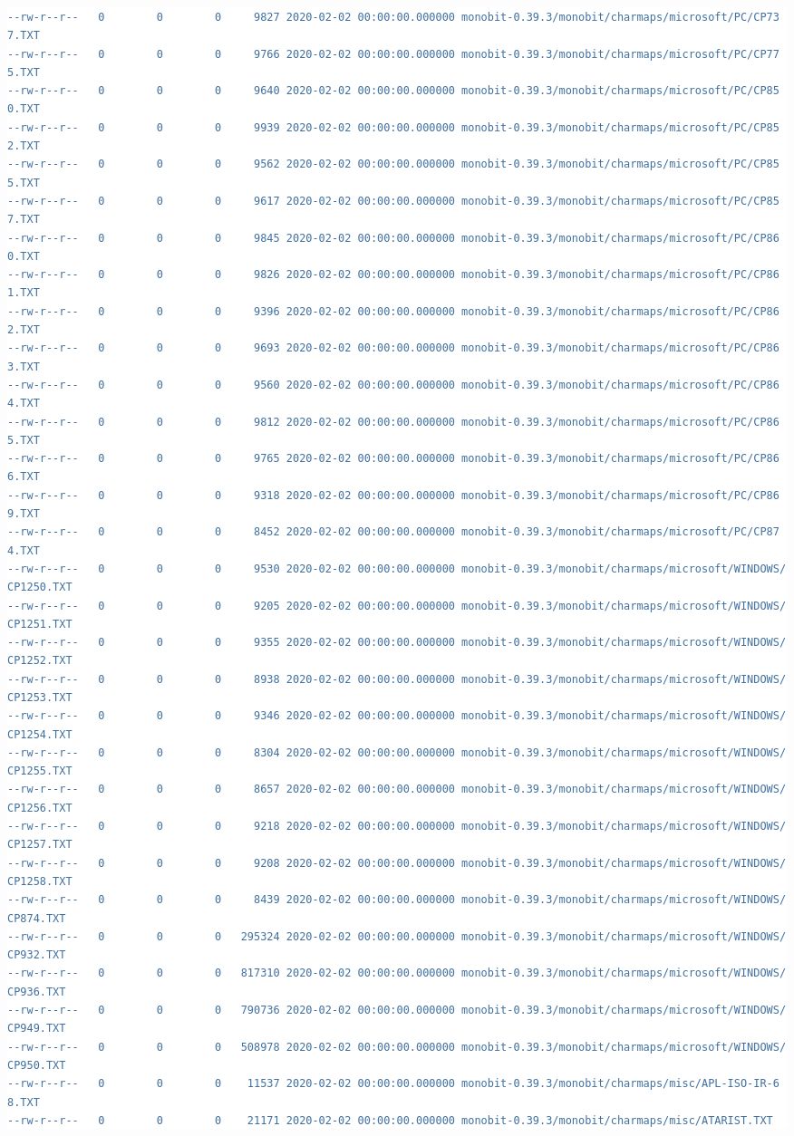 ```diff
--rw-r--r--   0        0        0     9827 2020-02-02 00:00:00.000000 monobit-0.39.3/monobit/charmaps/microsoft/PC/CP737.TXT
--rw-r--r--   0        0        0     9766 2020-02-02 00:00:00.000000 monobit-0.39.3/monobit/charmaps/microsoft/PC/CP775.TXT
--rw-r--r--   0        0        0     9640 2020-02-02 00:00:00.000000 monobit-0.39.3/monobit/charmaps/microsoft/PC/CP850.TXT
--rw-r--r--   0        0        0     9939 2020-02-02 00:00:00.000000 monobit-0.39.3/monobit/charmaps/microsoft/PC/CP852.TXT
--rw-r--r--   0        0        0     9562 2020-02-02 00:00:00.000000 monobit-0.39.3/monobit/charmaps/microsoft/PC/CP855.TXT
--rw-r--r--   0        0        0     9617 2020-02-02 00:00:00.000000 monobit-0.39.3/monobit/charmaps/microsoft/PC/CP857.TXT
--rw-r--r--   0        0        0     9845 2020-02-02 00:00:00.000000 monobit-0.39.3/monobit/charmaps/microsoft/PC/CP860.TXT
--rw-r--r--   0        0        0     9826 2020-02-02 00:00:00.000000 monobit-0.39.3/monobit/charmaps/microsoft/PC/CP861.TXT
--rw-r--r--   0        0        0     9396 2020-02-02 00:00:00.000000 monobit-0.39.3/monobit/charmaps/microsoft/PC/CP862.TXT
--rw-r--r--   0        0        0     9693 2020-02-02 00:00:00.000000 monobit-0.39.3/monobit/charmaps/microsoft/PC/CP863.TXT
--rw-r--r--   0        0        0     9560 2020-02-02 00:00:00.000000 monobit-0.39.3/monobit/charmaps/microsoft/PC/CP864.TXT
--rw-r--r--   0        0        0     9812 2020-02-02 00:00:00.000000 monobit-0.39.3/monobit/charmaps/microsoft/PC/CP865.TXT
--rw-r--r--   0        0        0     9765 2020-02-02 00:00:00.000000 monobit-0.39.3/monobit/charmaps/microsoft/PC/CP866.TXT
--rw-r--r--   0        0        0     9318 2020-02-02 00:00:00.000000 monobit-0.39.3/monobit/charmaps/microsoft/PC/CP869.TXT
--rw-r--r--   0        0        0     8452 2020-02-02 00:00:00.000000 monobit-0.39.3/monobit/charmaps/microsoft/PC/CP874.TXT
--rw-r--r--   0        0        0     9530 2020-02-02 00:00:00.000000 monobit-0.39.3/monobit/charmaps/microsoft/WINDOWS/CP1250.TXT
--rw-r--r--   0        0        0     9205 2020-02-02 00:00:00.000000 monobit-0.39.3/monobit/charmaps/microsoft/WINDOWS/CP1251.TXT
--rw-r--r--   0        0        0     9355 2020-02-02 00:00:00.000000 monobit-0.39.3/monobit/charmaps/microsoft/WINDOWS/CP1252.TXT
--rw-r--r--   0        0        0     8938 2020-02-02 00:00:00.000000 monobit-0.39.3/monobit/charmaps/microsoft/WINDOWS/CP1253.TXT
--rw-r--r--   0        0        0     9346 2020-02-02 00:00:00.000000 monobit-0.39.3/monobit/charmaps/microsoft/WINDOWS/CP1254.TXT
--rw-r--r--   0        0        0     8304 2020-02-02 00:00:00.000000 monobit-0.39.3/monobit/charmaps/microsoft/WINDOWS/CP1255.TXT
--rw-r--r--   0        0        0     8657 2020-02-02 00:00:00.000000 monobit-0.39.3/monobit/charmaps/microsoft/WINDOWS/CP1256.TXT
--rw-r--r--   0        0        0     9218 2020-02-02 00:00:00.000000 monobit-0.39.3/monobit/charmaps/microsoft/WINDOWS/CP1257.TXT
--rw-r--r--   0        0        0     9208 2020-02-02 00:00:00.000000 monobit-0.39.3/monobit/charmaps/microsoft/WINDOWS/CP1258.TXT
--rw-r--r--   0        0        0     8439 2020-02-02 00:00:00.000000 monobit-0.39.3/monobit/charmaps/microsoft/WINDOWS/CP874.TXT
--rw-r--r--   0        0        0   295324 2020-02-02 00:00:00.000000 monobit-0.39.3/monobit/charmaps/microsoft/WINDOWS/CP932.TXT
--rw-r--r--   0        0        0   817310 2020-02-02 00:00:00.000000 monobit-0.39.3/monobit/charmaps/microsoft/WINDOWS/CP936.TXT
--rw-r--r--   0        0        0   790736 2020-02-02 00:00:00.000000 monobit-0.39.3/monobit/charmaps/microsoft/WINDOWS/CP949.TXT
--rw-r--r--   0        0        0   508978 2020-02-02 00:00:00.000000 monobit-0.39.3/monobit/charmaps/microsoft/WINDOWS/CP950.TXT
--rw-r--r--   0        0        0    11537 2020-02-02 00:00:00.000000 monobit-0.39.3/monobit/charmaps/misc/APL-ISO-IR-68.TXT
--rw-r--r--   0        0        0    21171 2020-02-02 00:00:00.000000 monobit-0.39.3/monobit/charmaps/misc/ATARIST.TXT
```
